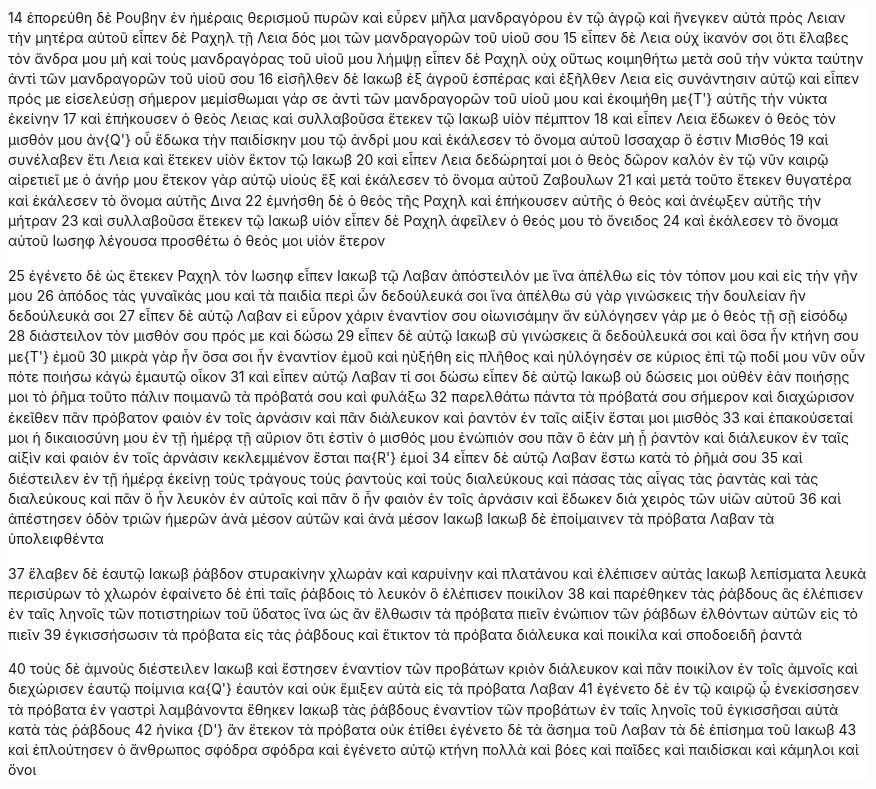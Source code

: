 14 ἐπορεύθη δὲ Ρουβην ἐν ἡμέραις θερισμοῦ πυρῶν καὶ εὗρεν μῆλα μανδραγόρου ἐν τῷ ἀγρῷ καὶ ἤνεγκεν αὐτὰ πρὸς Λειαν τὴν μητέρα αὐτοῦ εἶπεν δὲ Ραχηλ τῇ Λεια δός μοι τῶν μανδραγορῶν τοῦ υἱοῦ σου
15 εἶπεν δὲ Λεια οὐχ ἱκανόν σοι ὅτι ἔλαβες τὸν ἄνδρα μου μὴ καὶ τοὺς μανδραγόρας τοῦ υἱοῦ μου λήμψῃ εἶπεν δὲ Ραχηλ οὐχ οὕτως κοιμηθήτω μετὰ σοῦ τὴν νύκτα ταύτην ἀντὶ τῶν μανδραγορῶν τοῦ υἱοῦ σου
16 εἰσῆλθεν δὲ Ιακωβ ἐξ ἀγροῦ ἑσπέρας καὶ ἐξῆλθεν Λεια εἰς συνάντησιν αὐτῷ καὶ εἶπεν πρός με εἰσελεύσῃ σήμερον μεμίσθωμαι γάρ σε ἀντὶ τῶν μανδραγορῶν τοῦ υἱοῦ μου καὶ ἐκοιμήθη με{T'} αὐτῆς τὴν νύκτα ἐκείνην
17 καὶ ἐπήκουσεν ὁ θεὸς Λειας καὶ συλλαβοῦσα ἔτεκεν τῷ Ιακωβ υἱὸν πέμπτον
18 καὶ εἶπεν Λεια ἔδωκεν ὁ θεὸς τὸν μισθόν μου ἀν{Q'} οὗ ἔδωκα τὴν παιδίσκην μου τῷ ἀνδρί μου καὶ ἐκάλεσεν τὸ ὄνομα αὐτοῦ Ισσαχαρ ὅ ἐστιν Μισθός
19 καὶ συνέλαβεν ἔτι Λεια καὶ ἔτεκεν υἱὸν ἕκτον τῷ Ιακωβ
20 καὶ εἶπεν Λεια δεδώρηταί μοι ὁ θεὸς δῶρον καλόν ἐν τῷ νῦν καιρῷ αἱρετιεῖ με ὁ ἀνήρ μου ἔτεκον γὰρ αὐτῷ υἱοὺς ἕξ καὶ ἐκάλεσεν τὸ ὄνομα αὐτοῦ Ζαβουλων
21 καὶ μετὰ τοῦτο ἔτεκεν θυγατέρα καὶ ἐκάλεσεν τὸ ὄνομα αὐτῆς Δινα
22 ἐμνήσθη δὲ ὁ θεὸς τῆς Ραχηλ καὶ ἐπήκουσεν αὐτῆς ὁ θεὸς καὶ ἀνέῳξεν αὐτῆς τὴν μήτραν
23 καὶ συλλαβοῦσα ἔτεκεν τῷ Ιακωβ υἱόν εἶπεν δὲ Ραχηλ ἀφεῖλεν ὁ θεός μου τὸ ὄνειδος
24 καὶ ἐκάλεσεν τὸ ὄνομα αὐτοῦ Ιωσηφ λέγουσα προσθέτω ὁ θεός μοι υἱὸν ἕτερον

25 ἐγένετο δὲ ὡς ἔτεκεν Ραχηλ τὸν Ιωσηφ εἶπεν Ιακωβ τῷ Λαβαν ἀπόστειλόν με ἵνα ἀπέλθω εἰς τὸν τόπον μου καὶ εἰς τὴν γῆν μου
26 ἀπόδος τὰς γυναῖκάς μου καὶ τὰ παιδία περὶ ὧν δεδούλευκά σοι ἵνα ἀπέλθω σὺ γὰρ γινώσκεις τὴν δουλείαν ἣν δεδούλευκά σοι
27 εἶπεν δὲ αὐτῷ Λαβαν εἰ εὗρον χάριν ἐναντίον σου οἰωνισάμην ἄν εὐλόγησεν γάρ με ὁ θεὸς τῇ σῇ εἰσόδῳ
28 διάστειλον τὸν μισθόν σου πρός με καὶ δώσω
29 εἶπεν δὲ αὐτῷ Ιακωβ σὺ γινώσκεις ἃ δεδούλευκά σοι καὶ ὅσα ἦν κτήνη σου με{T'} ἐμοῦ
30 μικρὰ γὰρ ἦν ὅσα σοι ἦν ἐναντίον ἐμοῦ καὶ ηὐξήθη εἰς πλῆθος καὶ ηὐλόγησέν σε κύριος ἐπὶ τῷ ποδί μου νῦν οὖν πότε ποιήσω κἀγὼ ἐμαυτῷ οἶκον
31 καὶ εἶπεν αὐτῷ Λαβαν τί σοι δώσω εἶπεν δὲ αὐτῷ Ιακωβ οὐ δώσεις μοι οὐθέν ἐὰν ποιήσῃς μοι τὸ ῥῆμα τοῦτο πάλιν ποιμανῶ τὰ πρόβατά σου καὶ φυλάξω
32 παρελθάτω πάντα τὰ πρόβατά σου σήμερον καὶ διαχώρισον ἐκεῖθεν πᾶν πρόβατον φαιὸν ἐν τοῖς ἀρνάσιν καὶ πᾶν διάλευκον καὶ ῥαντὸν ἐν ταῖς αἰξίν ἔσται μοι μισθός
33 καὶ ἐπακούσεταί μοι ἡ δικαιοσύνη μου ἐν τῇ ἡμέρᾳ τῇ αὔριον ὅτι ἐστὶν ὁ μισθός μου ἐνώπιόν σου πᾶν ὃ ἐὰν μὴ ᾖ ῥαντὸν καὶ διάλευκον ἐν ταῖς αἰξὶν καὶ φαιὸν ἐν τοῖς ἀρνάσιν κεκλεμμένον ἔσται πα{R'} ἐμοί
34 εἶπεν δὲ αὐτῷ Λαβαν ἔστω κατὰ τὸ ῥῆμά σου
35 καὶ διέστειλεν ἐν τῇ ἡμέρᾳ ἐκείνῃ τοὺς τράγους τοὺς ῥαντοὺς καὶ τοὺς διαλεύκους καὶ πάσας τὰς αἶγας τὰς ῥαντὰς καὶ τὰς διαλεύκους καὶ πᾶν ὃ ἦν λευκὸν ἐν αὐτοῖς καὶ πᾶν ὃ ἦν φαιὸν ἐν τοῖς ἀρνάσιν καὶ ἔδωκεν διὰ χειρὸς τῶν υἱῶν αὐτοῦ
36 καὶ ἀπέστησεν ὁδὸν τριῶν ἡμερῶν ἀνὰ μέσον αὐτῶν καὶ ἀνὰ μέσον Ιακωβ Ιακωβ δὲ ἐποίμαινεν τὰ πρόβατα Λαβαν τὰ ὑπολειφθέντα

37 ἔλαβεν δὲ ἑαυτῷ Ιακωβ ῥάβδον στυρακίνην χλωρὰν καὶ καρυίνην καὶ πλατάνου καὶ ἐλέπισεν αὐτὰς Ιακωβ λεπίσματα λευκὰ περισύρων τὸ χλωρόν ἐφαίνετο δὲ ἐπὶ ταῖς ῥάβδοις τὸ λευκόν ὃ ἐλέπισεν ποικίλον
38 καὶ παρέθηκεν τὰς ῥάβδους ἃς ἐλέπισεν ἐν ταῖς ληνοῖς τῶν ποτιστηρίων τοῦ ὕδατος ἵνα ὡς ἂν ἔλθωσιν τὰ πρόβατα πιεῖν ἐνώπιον τῶν ῥάβδων ἐλθόντων αὐτῶν εἰς τὸ πιεῖν
39 ἐγκισσήσωσιν τὰ πρόβατα εἰς τὰς ῥάβδους καὶ ἔτικτον τὰ πρόβατα διάλευκα καὶ ποικίλα καὶ σποδοειδῆ ῥαντά

40 τοὺς δὲ ἀμνοὺς διέστειλεν Ιακωβ καὶ ἔστησεν ἐναντίον τῶν προβάτων κριὸν διάλευκον καὶ πᾶν ποικίλον ἐν τοῖς ἀμνοῖς καὶ διεχώρισεν ἑαυτῷ ποίμνια κα{Q'} ἑαυτὸν καὶ οὐκ ἔμιξεν αὐτὰ εἰς τὰ πρόβατα Λαβαν
41 ἐγένετο δὲ ἐν τῷ καιρῷ ᾧ ἐνεκίσσησεν τὰ πρόβατα ἐν γαστρὶ λαμβάνοντα ἔθηκεν Ιακωβ τὰς ῥάβδους ἐναντίον τῶν προβάτων ἐν ταῖς ληνοῖς τοῦ ἐγκισσῆσαι αὐτὰ κατὰ τὰς ῥάβδους
42 ἡνίκα {D'} ἂν ἔτεκον τὰ πρόβατα οὐκ ἐτίθει ἐγένετο δὲ τὰ ἄσημα τοῦ Λαβαν τὰ δὲ ἐπίσημα τοῦ Ιακωβ
43 καὶ ἐπλούτησεν ὁ ἄνθρωπος σφόδρα σφόδρα καὶ ἐγένετο αὐτῷ κτήνη πολλὰ καὶ βόες καὶ παῖδες καὶ παιδίσκαι καὶ κάμηλοι καὶ ὄνοι
